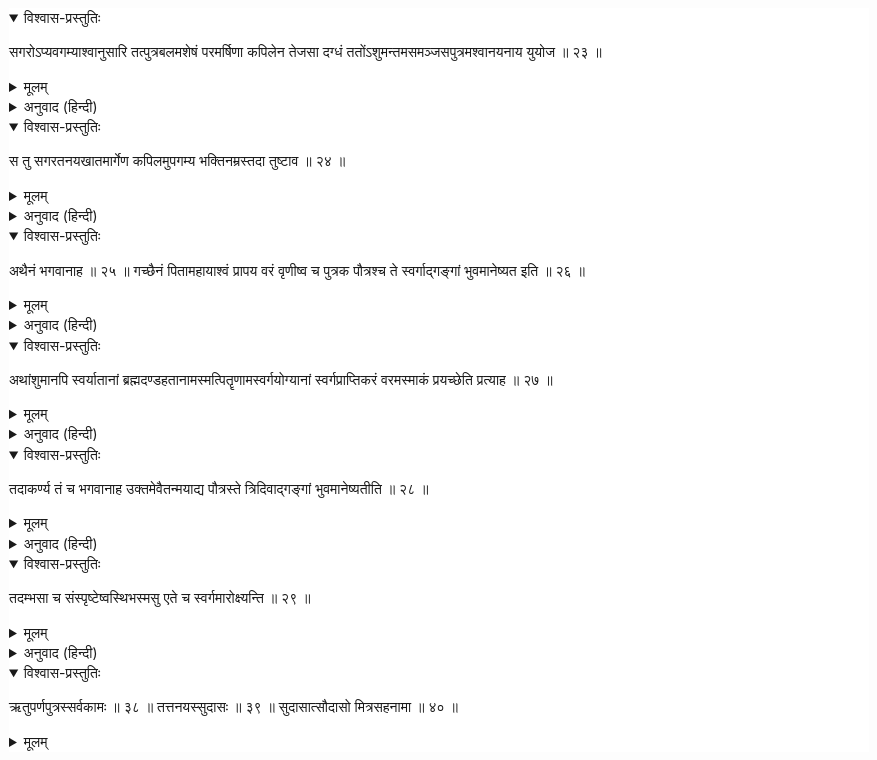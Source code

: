 <details open><summary>विश्वास-प्रस्तुतिः</summary>

सगरोऽप्यवगम्याश्वानुसारि तत्पुत्रबलमशेषं परमर्षिणा कपिलेन तेजसा दग्धं ततोंऽशुमन्तमसमञ्जसपुत्रमश्वानयनाय युयोज ॥ २३ ॥
</details>

<details><summary>मूलम्</summary></details>

<details><summary>अनुवाद (हिन्दी)</summary></details>

<details open><summary>विश्वास-प्रस्तुतिः</summary>

स तु सगरतनयखातमार्गेण कपिलमुपगम्य भक्तिनम्रस्तदा तुष्टाव ॥ २४ ॥
</details>

<details><summary>मूलम्</summary></details>

<details><summary>अनुवाद (हिन्दी)</summary></details>

<details open><summary>विश्वास-प्रस्तुतिः</summary>

अथैनं भगवानाह ॥ २५ ॥ गच्छैनं पितामहायाश्वं प्रापय वरं वृणीष्व च पुत्रक पौत्रश्च ते स्वर्गाद‍्गङ्गां भुवमानेष्यत इति ॥ २६ ॥
</details>

<details><summary>मूलम्</summary></details>

<details><summary>अनुवाद (हिन्दी)</summary></details>

<details open><summary>विश्वास-प्रस्तुतिः</summary>

अथांशुमानपि स्वर्यातानां ब्रह्मदण्डहतानामस्मत्पितॄणामस्वर्गयोग्यानां स्वर्गप्राप्तिकरं वरमस्माकं प्रयच्छेति प्रत्याह ॥ २७ ॥
</details>

<details><summary>मूलम्</summary></details>

<details><summary>अनुवाद (हिन्दी)</summary></details>

<details open><summary>विश्वास-प्रस्तुतिः</summary>

तदाकर्ण्य तं च भगवानाह उक्तमेवैतन्मयाद्य पौत्रस्ते त्रिदिवाद‍्गङ्गां भुवमानेष्यतीति ॥ २८ ॥
</details>

<details><summary>मूलम्</summary></details>

<details><summary>अनुवाद (हिन्दी)</summary></details>

<details open><summary>विश्वास-प्रस्तुतिः</summary>

तदम्भसा च संस्पृष्टेष्वस्थिभस्मसु एते च स्वर्गमारोक्ष्यन्ति ॥ २९ ॥
</details>

<details><summary>मूलम्</summary></details>

<details><summary>अनुवाद (हिन्दी)</summary></details>

<details open><summary>विश्वास-प्रस्तुतिः</summary>

ऋतुपर्णपुत्रस्सर्वकामः ॥ ३८ ॥ तत्तनयस्सुदासः ॥ ३९ ॥ सुदासात्सौदासो मित्रसहनामा ॥ ४० ॥
</details>

<details><summary>मूलम्</summary></details>
